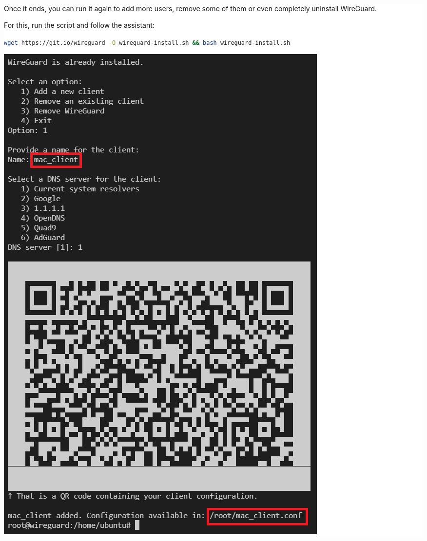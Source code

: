 Once it ends, you can run it again to add more users, remove some of them or
even completely uninstall WireGuard.

For this, run the script and follow the assistant:

```sh
wget https://git.io/wireguard -O wireguard-install.sh && bash wireguard-install.sh
```

![Second Client Generate](images/second_client_generate.png)
